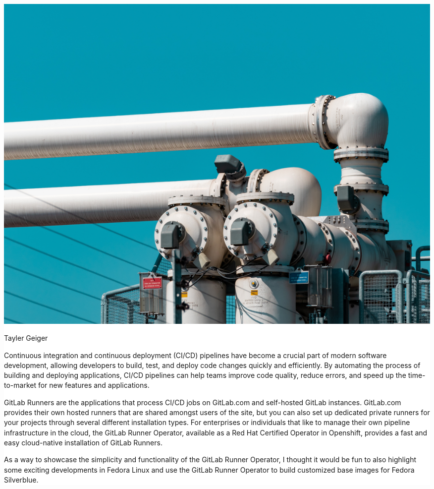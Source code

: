 ![A metal pipeline junction in front of a blue sky](./pipeline.jpg)

Tayler Geiger

Continuous integration and continuous deployment (CI/CD) pipelines have become a crucial part of modern software development, allowing developers to build, test, and deploy code changes quickly and efficiently. By automating the process of building and deploying applications, CI/CD pipelines can help teams improve code quality, reduce errors, and speed up the time-to-market for new features and applications.

GitLab Runners are the applications that process CI/CD jobs on GitLab.com and self-hosted GitLab instances. GitLab.com provides their own hosted runners that are shared amongst users of the site, but you can also set up dedicated private runners for your projects through several different installation types. For enterprises or individuals that like to manage their own pipeline infrastructure in the cloud, the GitLab Runner Operator, available as a Red Hat Certified Operator in Openshift, provides a fast and easy cloud-native installation of GitLab Runners.

As a way to showcase the simplicity and functionality of the GitLab Runner Operator, I thought it would be fun to also highlight some exciting developments in Fedora Linux and use the GitLab Runner Operator to build customized base images for Fedora Silverblue.
